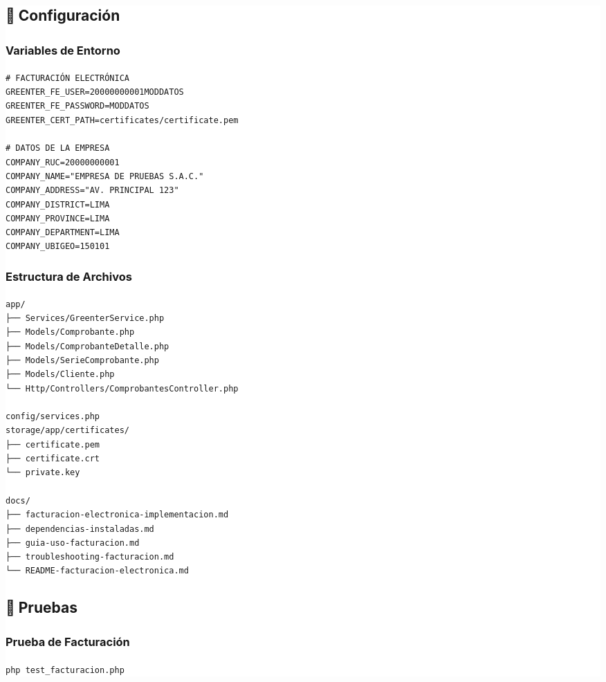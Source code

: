 ## 🔧 Configuración

### Variables de Entorno
```env
# FACTURACIÓN ELECTRÓNICA
GREENTER_FE_USER=20000000001MODDATOS
GREENTER_FE_PASSWORD=MODDATOS
GREENTER_CERT_PATH=certificates/certificate.pem

# DATOS DE LA EMPRESA
COMPANY_RUC=20000000001
COMPANY_NAME="EMPRESA DE PRUEBAS S.A.C."
COMPANY_ADDRESS="AV. PRINCIPAL 123"
COMPANY_DISTRICT=LIMA
COMPANY_PROVINCE=LIMA
COMPANY_DEPARTMENT=LIMA
COMPANY_UBIGEO=150101
```

### Estructura de Archivos
```
app/
├── Services/GreenterService.php
├── Models/Comprobante.php
├── Models/ComprobanteDetalle.php
├── Models/SerieComprobante.php
├── Models/Cliente.php
└── Http/Controllers/ComprobantesController.php

config/services.php
storage/app/certificates/
├── certificate.pem
├── certificate.crt
└── private.key

docs/
├── facturacion-electronica-implementacion.md
├── dependencias-instaladas.md
├── guia-uso-facturacion.md
├── troubleshooting-facturacion.md
└── README-facturacion-electronica.md
```

## 🧪 Pruebas

### Prueba de Facturación
```bash
php test_facturacion.php
```
